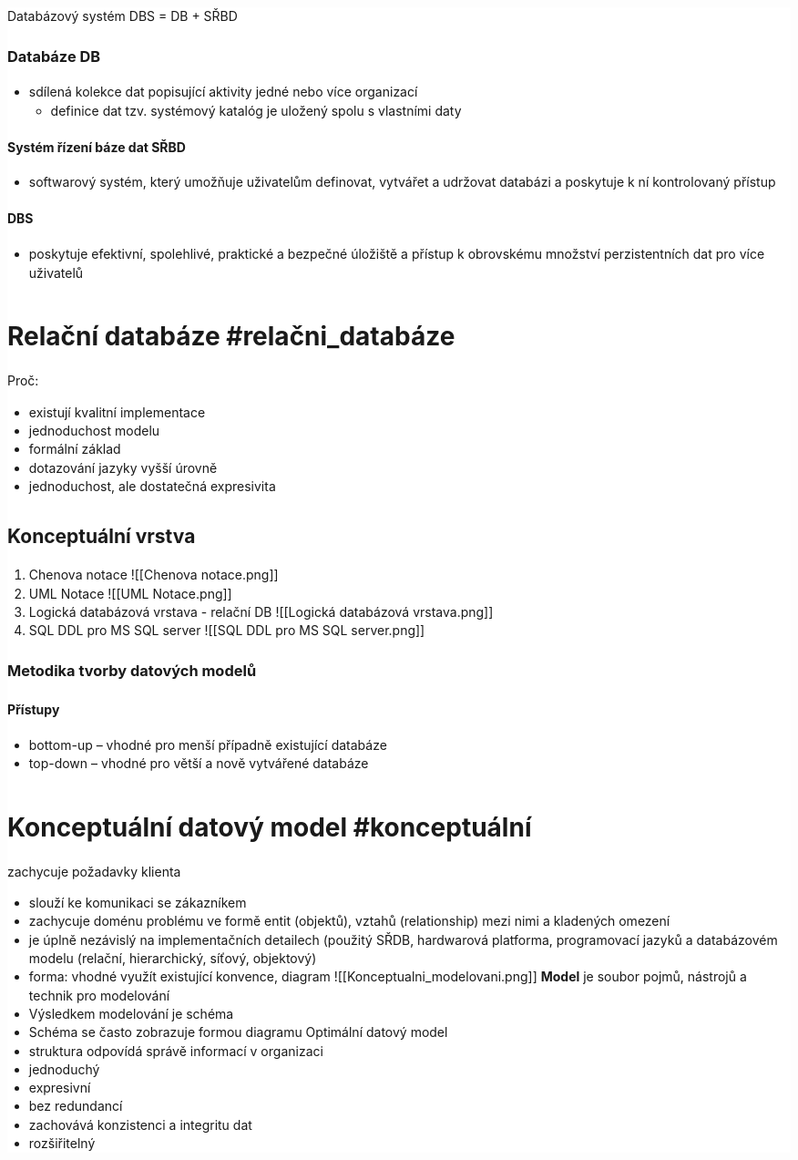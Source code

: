Databázový systém DBS = DB + SŘBD
### Databáze DB
- sdílená kolekce dat popisující aktivity jedné nebo více organizací
	-  definice dat tzv. systémový katalóg je uložený spolu s vlastními daty
#### Systém řízení báze dat SŘBD
- softwarový systém, který umožňuje uživatelům definovat, vytvářet a udržovat databázi a poskytuje k ní kontrolovaný přístup
#### DBS
- poskytuje efektivní, spolehlivé, praktické a bezpečné úložiště a přístup k obrovskému množství perzistentních dat pro více uživatelů

# Relační databáze #relačni_databáze 
Proč:
- existují kvalitní implementace
- jednoduchost modelu
- formální základ
- dotazování jazyky vyšší úrovně
- jednoduchost, ale dostatečná expresivita

## Konceptuální vrstva
1. Chenova notace
![[Chenova notace.png]]
2. UML Notace
![[UML Notace.png]]
3. Logická databázová vrstava - relační DB
![[Logická databázová vrstava.png]]
4. SQL DDL pro MS SQL server
![[SQL DDL pro MS SQL server.png]]

### Metodika tvorby datových modelů
#### Přístupy
-  bottom-up – vhodné pro menší případně existující
databáze
-  top-down – vhodné pro větší a nově vytvářené
databáze

# Konceptuální datový model #konceptuální 
zachycuje požadavky klienta
- slouží ke komunikaci se zákazníkem
- zachycuje doménu problému ve formě entit (objektů), vztahů (relationship) mezi nimi a kladených omezení
- je úplně nezávislý na implementačních detailech (použitý SŘDB, hardwarová platforma, programovací jazyků a databázovém modelu (relační, hierarchický, síťový, objektový)
- forma: vhodné využít existující konvence, diagram
![[Konceptualni_modelovani.png]]
**Model** je soubor pojmů, nástrojů a technik pro modelování
- Výsledkem modelování je schéma
- Schéma se často zobrazuje formou diagramu
Optimální datový model
- struktura odpovídá správě informací v organizaci
- jednoduchý
- expresivní
- bez redundancí
- zachovává konzistenci a integritu dat
- rozšiřitelný

